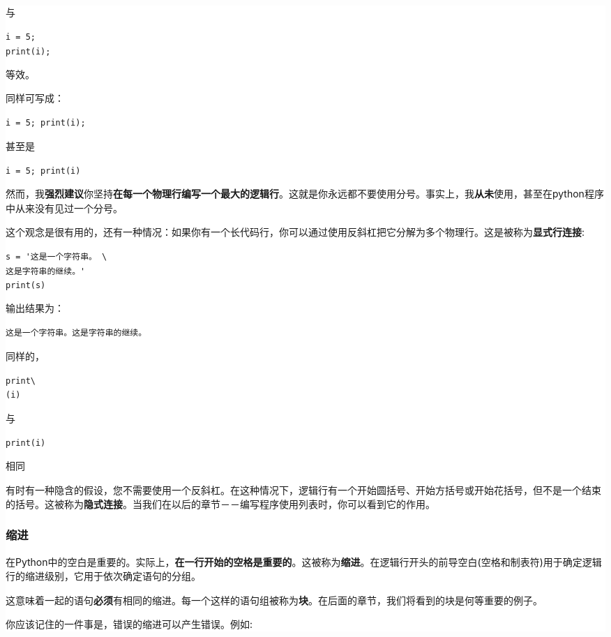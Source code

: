 与

```
i = 5;
print(i);
```

等效。

同样可写成：

```
i = 5; print(i);
```

甚至是

```
i = 5; print(i)
```

然而，我**强烈建议**你坚持**在每一个物理行编写一个最大的逻辑行**。这就是你永远都不要使用分号。事实上，我**从未**使用，甚至在python程序中从来没有见过一个分号。

这个观念是很有用的，还有一种情况：如果你有一个长代码行，你可以通过使用反斜杠把它分解为多个物理行。这是被称为**显式行连接**:

```
s = '这是一个字符串。 \
这是字符串的继续。'
print(s)
```

输出结果为：

```
这是一个字符串。这是字符串的继续。
```

同样的，

```
print\
(i)
```

与

```
print(i)
```

相同

有时有一种隐含的假设，您不需要使用一个反斜杠。在这种情况下，逻辑行有一个开始圆括号、开始方括号或开始花括号，但不是一个结束的括号。这被称为**隐式连接**。当我们在以后的章节－－编写程序使用列表时，你可以看到它的作用。

### 缩进

在Python中的空白是重要的。实际上，**在一行开始的空格是重要的**。这被称为**缩进**。在逻辑行开头的前导空白(空格和制表符)用于确定逻辑行的缩进级别，它用于依次确定语句的分组。

这意味着一起的语句**必须**有相同的缩进。每一个这样的语句组被称为**块**。在后面的章节，我们将看到的块是何等重要的例子。

你应该记住的一件事是，错误的缩进可以产生错误。例如:
